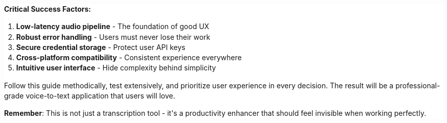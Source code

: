 **Critical Success Factors:**
1. **Low-latency audio pipeline** - The foundation of good UX
2. **Robust error handling** - Users must never lose their work
3. **Secure credential storage** - Protect user API keys
4. **Cross-platform compatibility** - Consistent experience everywhere
5. **Intuitive user interface** - Hide complexity behind simplicity

Follow this guide methodically, test extensively, and prioritize user experience in every decision. The result will be a professional-grade voice-to-text application that users will love.

**Remember**: This is not just a transcription tool - it's a productivity enhancer that should feel invisible when working perfectly.
